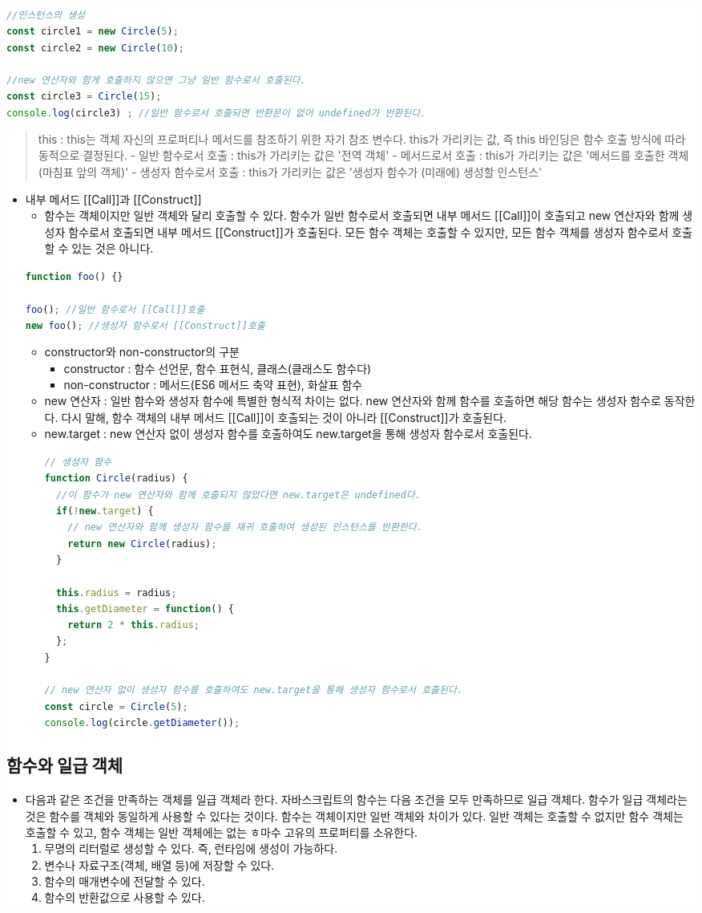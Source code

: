   ```js
  //인스턴스의 생성
  const circle1 = new Circle(5);
  const circle2 = new Circle(10);
  
  //new 연산자와 함게 호출하지 않으면 그냥 일반 함수로서 호출된다.
  const circle3 = Circle(15);
  console.log(circle3) ; //일반 함수로서 호출되면 반환문이 없어 undefined가 반환된다.
  ```
  > this : this는 객체 자신의 프로퍼티나 메서드를 참조하기 위한 자기 참조 변수다. this가 가리키는 값, 즉 this 바인딩은 함수 호출 방식에 따라 동적으로 결정된다.
    - 일반 함수로서 호출 : this가 가리키는 값은 '전역 객체'
    - 메서드로서 호출 : this가 가리키는 값은 '메서드를 호출한 객체(마침표 앞의 객체)'
    - 생성자 함수로서 호출 : this가 가리키는 값은 '생성자 함수가 (미래에) 생성할 인스턴스'   
- 내부 메서드 [[Call]]과 [[Construct]]
  * 함수는 객체이지만 일반 객체와 달리 호출할 수 있다. 함수가 일반 함수로서 호출되면 내부 메서드 [[Call]]이 호출되고 new 연산자와 함께 생성자 함수로서 호출되면 내부 메서드 [[Construct]]가 호출된다. 모든 함수 객체는 호출할 수 있지만, 모든 함수 객체를 생성자 함수로서 호출할 수 있는 것은 아니다. 
  ```js
  function foo() {}
  
  foo(); //일반 함수로서 [[Call]]호출
  new foo(); //생성자 함수로서 [[Construct]]호출
  ```
  * constructor와 non-constructor의 구분 
    + constructor : 함수 선언문, 함수 표현식, 클래스(클래스도 함수다)
    + non-constructor : 메서드(ES6 메서드 축약 표현), 화살표 함수
  * new 연산자 : 일반 함수와 생성자 함수에 특별한 형식적 차이는 없다. new 연산자와 함께 함수를 호출하면 해당 함수는 생성자 함수로 동작한다. 다시 말해, 함수 객체의 내부 메서드 [[Call]]이 호출되는 것이 아니라 [[Construct]]가 호출된다. 
  * new.target : new 연산자 없이 생성자 함수를 호출하여도 new.target을 통해 생성자 함수로서 호출된다.
    ```js
    // 생성자 함수
    function Circle(radius) {
      //이 함수가 new 연산자와 함께 호출되지 않았다면 new.target은 undefined다.
      if(!new.target) {
        // new 연산자와 함께 생성자 함수를 재귀 호출하여 생성된 인스턴스를 반환한다.
        return new Circle(radius);
      }

      this.radius = radius;
      this.getDiameter = function() {
        return 2 * this.radius;
      };
    }

    // new 연산자 없이 생성자 함수를 호출하여도 new.target을 통해 생성자 함수로서 호출된다.
    const circle = Circle(5);
    console.log(circle.getDiameter());
    ```
## 함수와 일급 객체
- 다음과 같은 조건을 만족하는 객체를 일급 객체라 한다. 자바스크립트의 함수는 다음 조건을 모두 만족하므로 일급 객체다. 함수가 일급 객체라는 것은 함수를 객체와 동일하게 사용할 수 있다는 것이다. 함수는 객체이지만 일반 객체와 차이가 있다. 일반 객체는 호출할 수 없지만 함수 객체는 호출할 수 있고, 함수 객체는 일반 객체에는 없는 ㅎ마수 고유의 프로퍼티를 소유한다. 
  1. 무명의 리터럴로 생성할 수 있다. 즉, 런타임에 생성이 가능하다.
  2. 변수나 자료구조(객체, 배열 등)에 저장할 수 있다.
  3. 함수의 매개변수에 전달할 수 있다.
  4. 함수의 반환값으로 사용할 수 있다.
  